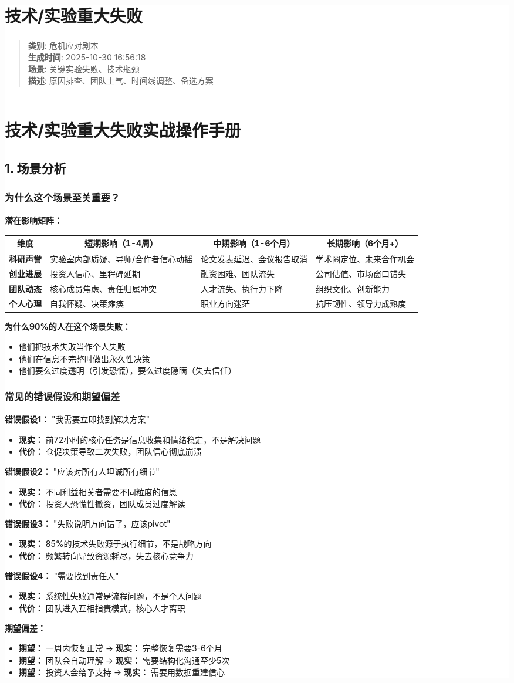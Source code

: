 # 技术/实验重大失败

> **类别**: 危机应对剧本  
> **生成时间**: 2025-10-30 16:56:18  
> **场景**: 关键实验失败、技术瓶颈  
> **描述**: 原因排查、团队士气、时间线调整、备选方案

---

# 技术/实验重大失败实战操作手册

## 1. 场景分析

### 为什么这个场景至关重要？

**潜在影响矩阵：**

| 维度 | 短期影响（1-4周） | 中期影响（1-6个月） | 长期影响（6个月+） |
|------|------------------|-------------------|------------------|
| **科研声誉** | 实验室内部质疑、导师/合作者信心动摇 | 论文发表延迟、会议报告取消 | 学术圈定位、未来合作机会 |
| **创业进展** | 投资人信心、里程碑延期 | 融资困难、团队流失 | 公司估值、市场窗口错失 |
| **团队动态** | 核心成员焦虑、责任归属冲突 | 人才流失、执行力下降 | 组织文化、创新能力 |
| **个人心理** | 自我怀疑、决策瘫痪 | 职业方向迷茫 | 抗压韧性、领导力成熟度 |

**为什么90%的人在这个场景失败：**
- 他们把技术失败当作个人失败
- 他们在信息不完整时做出永久性决策
- 他们要么过度透明（引发恐慌），要么过度隐瞒（失去信任）

### 常见的错误假设和期望偏差

**错误假设1：** "我需要立即找到解决方案"
- **现实：** 前72小时的核心任务是信息收集和情绪稳定，不是解决问题
- **代价：** 仓促决策导致二次失败，团队信心彻底崩溃

**错误假设2：** "应该对所有人坦诚所有细节"
- **现实：** 不同利益相关者需要不同粒度的信息
- **代价：** 投资人恐慌性撤资，团队成员过度解读

**错误假设3：** "失败说明方向错了，应该pivot"
- **现实：** 85%的技术失败源于执行细节，不是战略方向
- **代价：** 频繁转向导致资源耗尽，失去核心竞争力

**错误假设4：** "需要找到责任人"
- **现实：** 系统性失败通常是流程问题，不是个人问题
- **代价：** 团队进入互相指责模式，核心人才离职

**期望偏差：**
- **期望：** 一周内恢复正常 → **现实：** 完整恢复需要3-6个月
- **期望：** 团队会自动理解 → **现实：** 需要结构化沟通至少5次
- **期望：** 投资人会给予支持 → **现实：** 需要用数据重建信心
